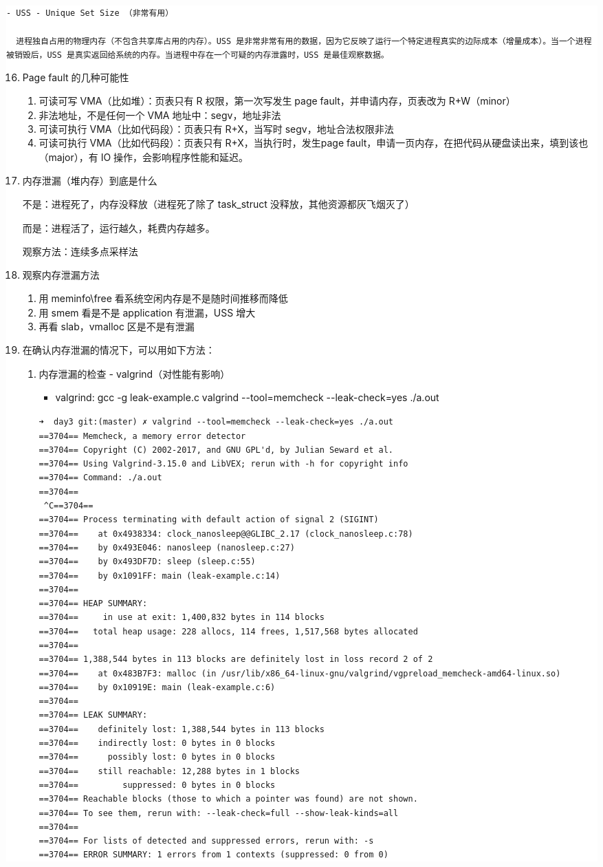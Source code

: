     - USS - Unique Set Size （非常有用）
    
      进程独自占用的物理内存（不包含共享库占用的内存）。USS 是非常非常有用的数据，因为它反映了运行一个特定进程真实的边际成本（增量成本）。当一个进程被销毁后，USS 是真实返回给系统的内存。当进程中存在一个可疑的内存泄露时，USS 是最佳观察数据。

16. Page fault 的几种可能性

    1. 可读可写 VMA（比如堆）：页表只有 R 权限，第一次写发生 page fault，并申请内存，页表改为 R+W（minor）
    2. 非法地址，不是任何一个 VMA 地址中：segv，地址非法
    3. 可读可执行 VMA（比如代码段）：页表只有 R+X，当写时 segv，地址合法权限非法
    4. 可读可执行 VMA（比如代码段）：页表只有 R+X，当执行时，发生page fault，申请一页内存，在把代码从硬盘读出来，填到该也（major），有 IO 操作，会影响程序性能和延迟。

17. 内存泄漏（堆内存）到底是什么

    不是：进程死了，内存没释放（进程死了除了 task_struct 没释放，其他资源都灰飞烟灭了）

    而是：进程活了，运行越久，耗费内存越多。

    观察方法：连续多点采样法

18. 观察内存泄漏方法

    1. 用 meminfo\free 看系统空闲内存是不是随时间推移而降低
    2. 用 smem 看是不是 application 有泄漏，USS 增大
    3. 再看 slab，vmalloc 区是不是有泄漏

19. 在确认内存泄漏的情况下，可以用如下方法：

    1. 内存泄漏的检查 - valgrind（对性能有影响）

       - valgrind:
         gcc -g leak-example.c
         valgrind --tool=memcheck --leak-check=yes ./a.out

       ```
       ➜  day3 git:(master) ✗ valgrind --tool=memcheck --leak-check=yes ./a.out
       ==3704== Memcheck, a memory error detector
       ==3704== Copyright (C) 2002-2017, and GNU GPL'd, by Julian Seward et al.
       ==3704== Using Valgrind-3.15.0 and LibVEX; rerun with -h for copyright info
       ==3704== Command: ./a.out
       ==3704==
        ^C==3704==
       ==3704== Process terminating with default action of signal 2 (SIGINT)
       ==3704==    at 0x4938334: clock_nanosleep@@GLIBC_2.17 (clock_nanosleep.c:78)
       ==3704==    by 0x493E046: nanosleep (nanosleep.c:27)
       ==3704==    by 0x493DF7D: sleep (sleep.c:55)
       ==3704==    by 0x1091FF: main (leak-example.c:14)
       ==3704==
       ==3704== HEAP SUMMARY:
       ==3704==     in use at exit: 1,400,832 bytes in 114 blocks
       ==3704==   total heap usage: 228 allocs, 114 frees, 1,517,568 bytes allocated
       ==3704==
       ==3704== 1,388,544 bytes in 113 blocks are definitely lost in loss record 2 of 2
       ==3704==    at 0x483B7F3: malloc (in /usr/lib/x86_64-linux-gnu/valgrind/vgpreload_memcheck-amd64-linux.so)
       ==3704==    by 0x10919E: main (leak-example.c:6)
       ==3704==
       ==3704== LEAK SUMMARY:
       ==3704==    definitely lost: 1,388,544 bytes in 113 blocks
       ==3704==    indirectly lost: 0 bytes in 0 blocks
       ==3704==      possibly lost: 0 bytes in 0 blocks
       ==3704==    still reachable: 12,288 bytes in 1 blocks
       ==3704==         suppressed: 0 bytes in 0 blocks
       ==3704== Reachable blocks (those to which a pointer was found) are not shown.
       ==3704== To see them, rerun with: --leak-check=full --show-leak-kinds=all
       ==3704==
       ==3704== For lists of detected and suppressed errors, rerun with: -s
       ==3704== ERROR SUMMARY: 1 errors from 1 contexts (suppressed: 0 from 0)
       ```
